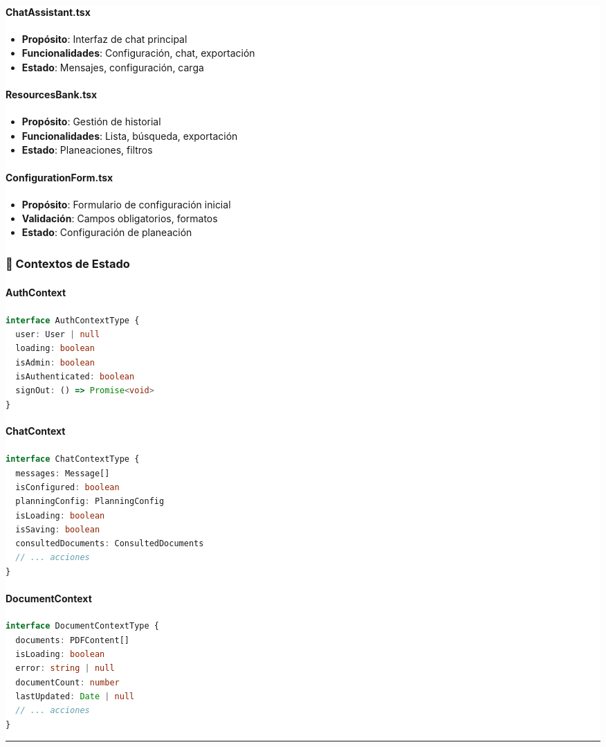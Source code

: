 #### **ChatAssistant.tsx**
- **Propósito**: Interfaz de chat principal
- **Funcionalidades**: Configuración, chat, exportación
- **Estado**: Mensajes, configuración, carga

#### **ResourcesBank.tsx**
- **Propósito**: Gestión de historial
- **Funcionalidades**: Lista, búsqueda, exportación
- **Estado**: Planeaciones, filtros

#### **ConfigurationForm.tsx**
- **Propósito**: Formulario de configuración inicial
- **Validación**: Campos obligatorios, formatos
- **Estado**: Configuración de planeación

### 🎯 Contextos de Estado

#### **AuthContext**
```typescript
interface AuthContextType {
  user: User | null
  loading: boolean
  isAdmin: boolean
  isAuthenticated: boolean
  signOut: () => Promise<void>
}
```

#### **ChatContext**
```typescript
interface ChatContextType {
  messages: Message[]
  isConfigured: boolean
  planningConfig: PlanningConfig
  isLoading: boolean
  isSaving: boolean
  consultedDocuments: ConsultedDocuments
  // ... acciones
}
```

#### **DocumentContext**
```typescript
interface DocumentContextType {
  documents: PDFContent[]
  isLoading: boolean
  error: string | null
  documentCount: number
  lastUpdated: Date | null
  // ... acciones
}
```

---